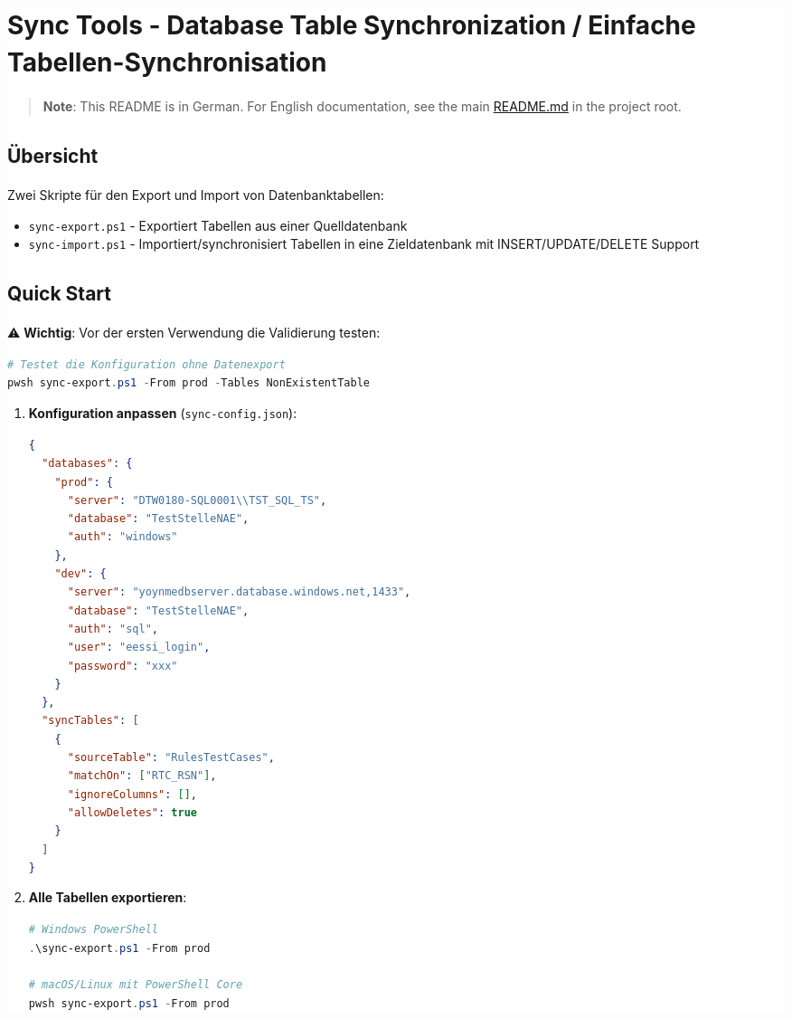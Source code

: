 # Sync Tools - Database Table Synchronization / Einfache Tabellen-Synchronisation

> **Note**: This README is in German. For English documentation, see the main [README.md](../README.md) in the project root.

## Übersicht

Zwei Skripte für den Export und Import von Datenbanktabellen:
- `sync-export.ps1` - Exportiert Tabellen aus einer Quelldatenbank
- `sync-import.ps1` - Importiert/synchronisiert Tabellen in eine Zieldatenbank mit INSERT/UPDATE/DELETE Support

## Quick Start

⚠️ **Wichtig**: Vor der ersten Verwendung die Validierung testen:
```powershell
# Testet die Konfiguration ohne Datenexport
pwsh sync-export.ps1 -From prod -Tables NonExistentTable
```

1. **Konfiguration anpassen** (`sync-config.json`):
   ```json
   {
     "databases": {
       "prod": { 
         "server": "DTW0180-SQL0001\\TST_SQL_TS",
         "database": "TestStelleNAE",
         "auth": "windows"
       },
       "dev": { 
         "server": "yoynmedbserver.database.windows.net,1433",
         "database": "TestStelleNAE",
         "auth": "sql",
         "user": "eessi_login",
         "password": "xxx"
       }
     },
     "syncTables": [
       {
         "sourceTable": "RulesTestCases",
         "matchOn": ["RTC_RSN"],
         "ignoreColumns": [],
         "allowDeletes": true
       }
     ]
   }
   ```

2. **Alle Tabellen exportieren**:
   ```powershell
   # Windows PowerShell
   .\sync-export.ps1 -From prod
   
   # macOS/Linux mit PowerShell Core
   pwsh sync-export.ps1 -From prod
   ```
